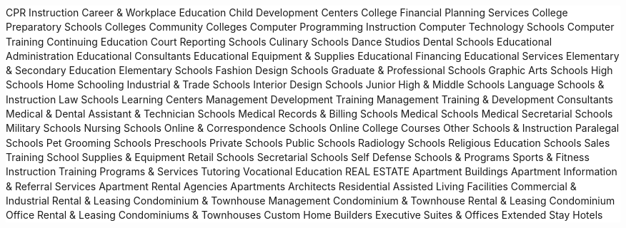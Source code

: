 CPR Instruction
Career & Workplace Education
Child Development Centers
College Financial Planning Services
College Preparatory Schools
Colleges
Community Colleges
Computer Programming Instruction
Computer Technology Schools
Computer Training
Continuing Education
Court Reporting Schools
Culinary Schools
Dance Studios
Dental Schools
Educational Administration
Educational Consultants
Educational Equipment & Supplies
Educational Financing
Educational Services
Elementary & Secondary Education
Elementary Schools
Fashion Design Schools
Graduate & Professional Schools
Graphic Arts Schools
High Schools
Home Schooling
Industrial & Trade Schools
Interior Design Schools
Junior High & Middle Schools
Language Schools & Instruction
Law Schools
Learning Centers
Management Development Training
Management Training & Development Consultants
Medical & Dental Assistant & Technician Schools Medical Records & Billing Schools
Medical Schools
Medical Secretarial Schools
Military Schools
Nursing Schools
Online & Correspondence Schools Online College Courses
Other Schools & Instruction Paralegal Schools
Pet Grooming Schools
Preschools
Private Schools
Public Schools
Radiology Schools
Religious Education Schools
Sales Training
School Supplies & Equipment Retail Schools
Secretarial Schools
Self Defense Schools & Programs Sports & Fitness Instruction Training Programs & Services Tutoring
Vocational Education
REAL ESTATE
Apartment Buildings
Apartment Information & Referral Services Apartment Rental Agencies
Apartments
Architects Residential
Assisted Living Facilities
Commercial & Industrial Rental & Leasing Condominium & Townhouse Management Condominium & Townhouse Rental & Leasing Condominium Office Rental & Leasing Condominiums & Townhouses
Custom Home Builders
Executive Suites & Offices
Extended Stay Hotels